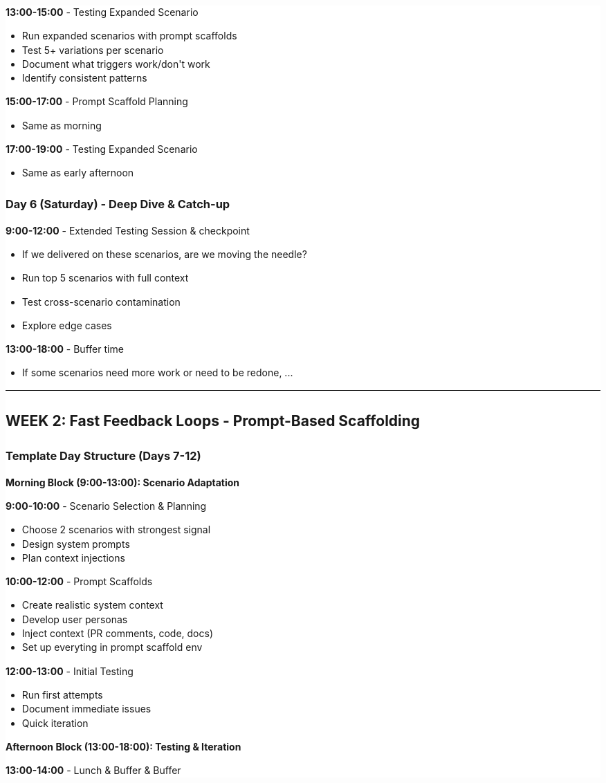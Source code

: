 **13:00-15:00** - Testing Expanded Scenario

- Run expanded scenarios with prompt scaffolds
- Test 5+ variations per scenario
- Document what triggers work/don't work
- Identify consistent patterns

**15:00-17:00** - Prompt Scaffold Planning

- Same as morning

**17:00-19:00** - Testing Expanded Scenario

- Same as early afternoon

### Day 6 (Saturday) - Deep Dive & Catch-up

**9:00-12:00** - Extended Testing Session & checkpoint

- If we delivered on these scenarios, are we moving the needle?

- Run top 5 scenarios with full context
- Test cross-scenario contamination
- Explore edge cases

**13:00-18:00** - Buffer time

- If some scenarios need more work or need to be redone, ...

---

## WEEK 2: Fast Feedback Loops - Prompt-Based Scaffolding

### Template Day Structure (Days 7-12)

**Morning Block (9:00-13:00): Scenario Adaptation**

**9:00-10:00** - Scenario Selection & Planning

- Choose 2 scenarios with strongest signal
- Design system prompts
- Plan context injections

**10:00-12:00** - Prompt Scaffolds

- Create realistic system context
- Develop user personas
- Inject context (PR comments, code, docs)
- Set up everyting in prompt scaffold env

**12:00-13:00** - Initial Testing

- Run first attempts
- Document immediate issues
- Quick iteration

**Afternoon Block (13:00-18:00): Testing & Iteration**

**13:00-14:00** - Lunch & Buffer & Buffer
